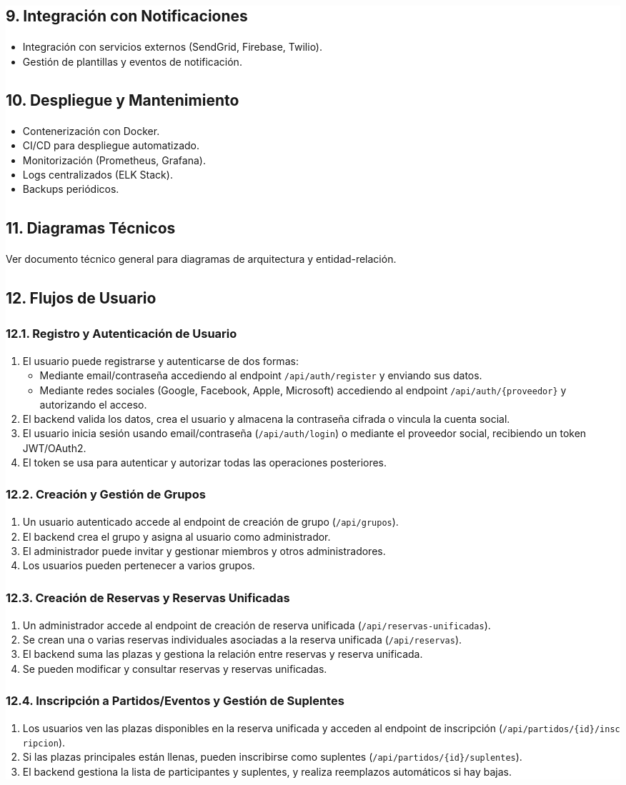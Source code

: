 ## 9. Integración con Notificaciones
- Integración con servicios externos (SendGrid, Firebase, Twilio).
- Gestión de plantillas y eventos de notificación.

## 10. Despliegue y Mantenimiento
- Contenerización con Docker.
- CI/CD para despliegue automatizado.
- Monitorización (Prometheus, Grafana).
- Logs centralizados (ELK Stack).
- Backups periódicos.

## 11. Diagramas Técnicos
Ver documento técnico general para diagramas de arquitectura y entidad-relación.

## 12. Flujos de Usuario

### 12.1. Registro y Autenticación de Usuario
1. El usuario puede registrarse y autenticarse de dos formas:
	- Mediante email/contraseña accediendo al endpoint `/api/auth/register` y enviando sus datos.
	- Mediante redes sociales (Google, Facebook, Apple, Microsoft) accediendo al endpoint `/api/auth/{proveedor}` y autorizando el acceso.
2. El backend valida los datos, crea el usuario y almacena la contraseña cifrada o vincula la cuenta social.
3. El usuario inicia sesión usando email/contraseña (`/api/auth/login`) o mediante el proveedor social, recibiendo un token JWT/OAuth2.
4. El token se usa para autenticar y autorizar todas las operaciones posteriores.

### 12.2. Creación y Gestión de Grupos
1. Un usuario autenticado accede al endpoint de creación de grupo (`/api/grupos`).
2. El backend crea el grupo y asigna al usuario como administrador.
3. El administrador puede invitar y gestionar miembros y otros administradores.
4. Los usuarios pueden pertenecer a varios grupos.

### 12.3. Creación de Reservas y Reservas Unificadas
1. Un administrador accede al endpoint de creación de reserva unificada (`/api/reservas-unificadas`).
2. Se crean una o varias reservas individuales asociadas a la reserva unificada (`/api/reservas`).
3. El backend suma las plazas y gestiona la relación entre reservas y reserva unificada.
4. Se pueden modificar y consultar reservas y reservas unificadas.

### 12.4. Inscripción a Partidos/Eventos y Gestión de Suplentes
1. Los usuarios ven las plazas disponibles en la reserva unificada y acceden al endpoint de inscripción (`/api/partidos/{id}/inscripcion`).
2. Si las plazas principales están llenas, pueden inscribirse como suplentes (`/api/partidos/{id}/suplentes`).
3. El backend gestiona la lista de participantes y suplentes, y realiza reemplazos automáticos si hay bajas.
